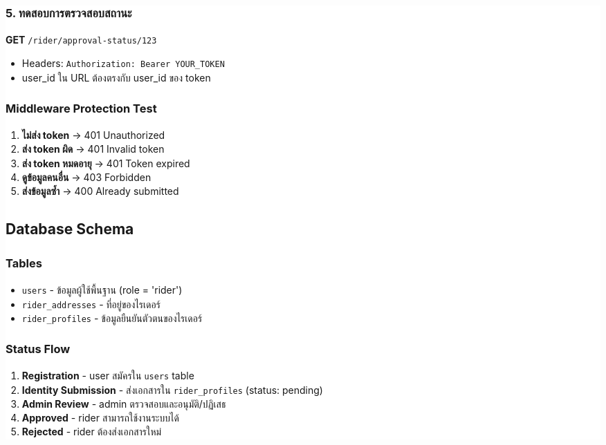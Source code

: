 ### 5. ทดสอบการตรวจสอบสถานะ
**GET** `/rider/approval-status/123`
- Headers: `Authorization: Bearer YOUR_TOKEN`
- user_id ใน URL ต้องตรงกับ user_id ของ token

### Middleware Protection Test
1. **ไม่ส่ง token** → 401 Unauthorized
2. **ส่ง token ผิด** → 401 Invalid token
3. **ส่ง token หมดอายุ** → 401 Token expired
4. **ดูข้อมูลคนอื่น** → 403 Forbidden
5. **ส่งข้อมูลซ้ำ** → 400 Already submitted

## Database Schema

### Tables
- `users` - ข้อมูลผู้ใช้พื้นฐาน (role = 'rider')
- `rider_addresses` - ที่อยู่ของไรเดอร์
- `rider_profiles` - ข้อมูลยืนยันตัวตนของไรเดอร์

### Status Flow
1. **Registration** - user สมัครใน `users` table
2. **Identity Submission** - ส่งเอกสารใน `rider_profiles` (status: pending)
3. **Admin Review** - admin ตรวจสอบและอนุมัติ/ปฏิเสธ
4. **Approved** - rider สามารถใช้งานระบบได้
5. **Rejected** - rider ต้องส่งเอกสารใหม่
